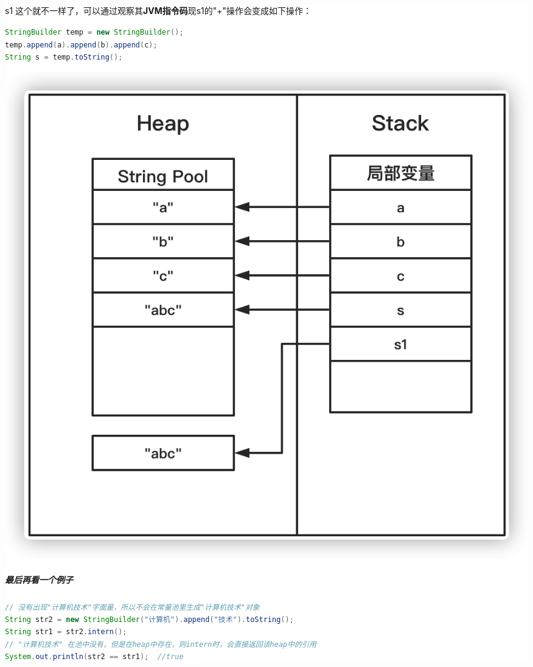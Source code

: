 s1 这个就不一样了，可以通过观察其**JVM指令码**现s1的"+"操作会变成如下操作：

```java
StringBuilder temp = new StringBuilder();
temp.append(a).append(b).append(c);
String s = temp.toString();
```

![string-pool-06](../source/images/ch-01/string-pool-06.png)

##### 最后再看一个例子

```java
// 没有出现"计算机技术"字面量，所以不会在常量池里生成"计算机技术"对象
String str2 = new StringBuilder("计算机").append("技术").toString();
String str1 = str2.intern();
// "计算机技术" 在池中没有，但是在heap中存在，则intern时，会直接返回该heap中的引用
System.out.println(str2 == str1);  //true
```
